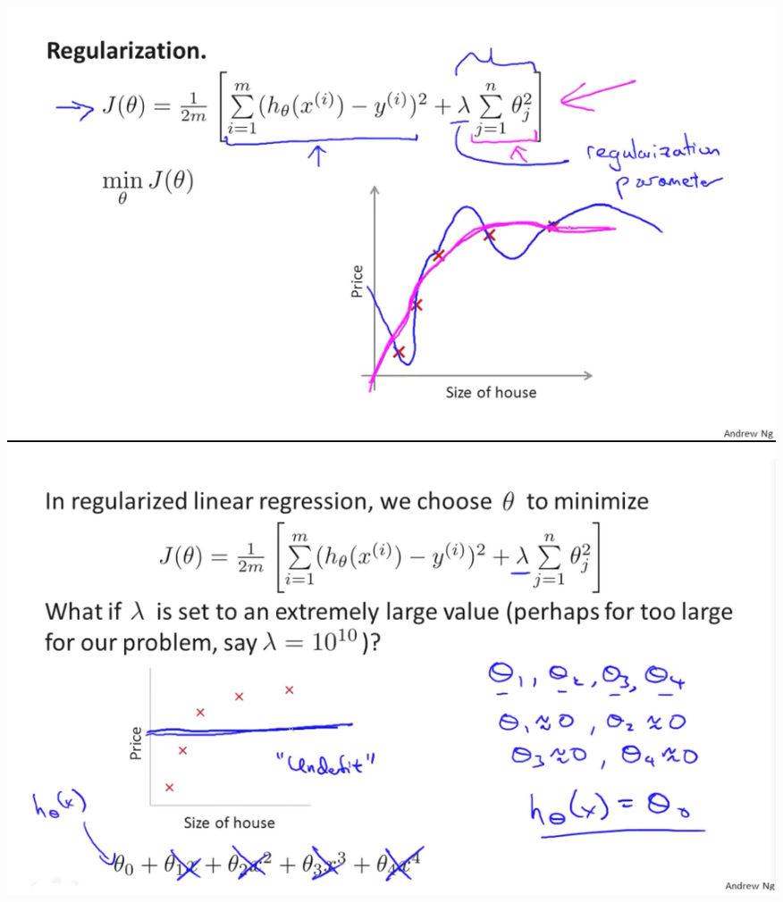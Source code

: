  ![image-20200706093517462](ML-Ng.assets/image-20200706093517462.png)

![image-20200706093627176](ML-Ng.assets/image-20200706093627176.png)
